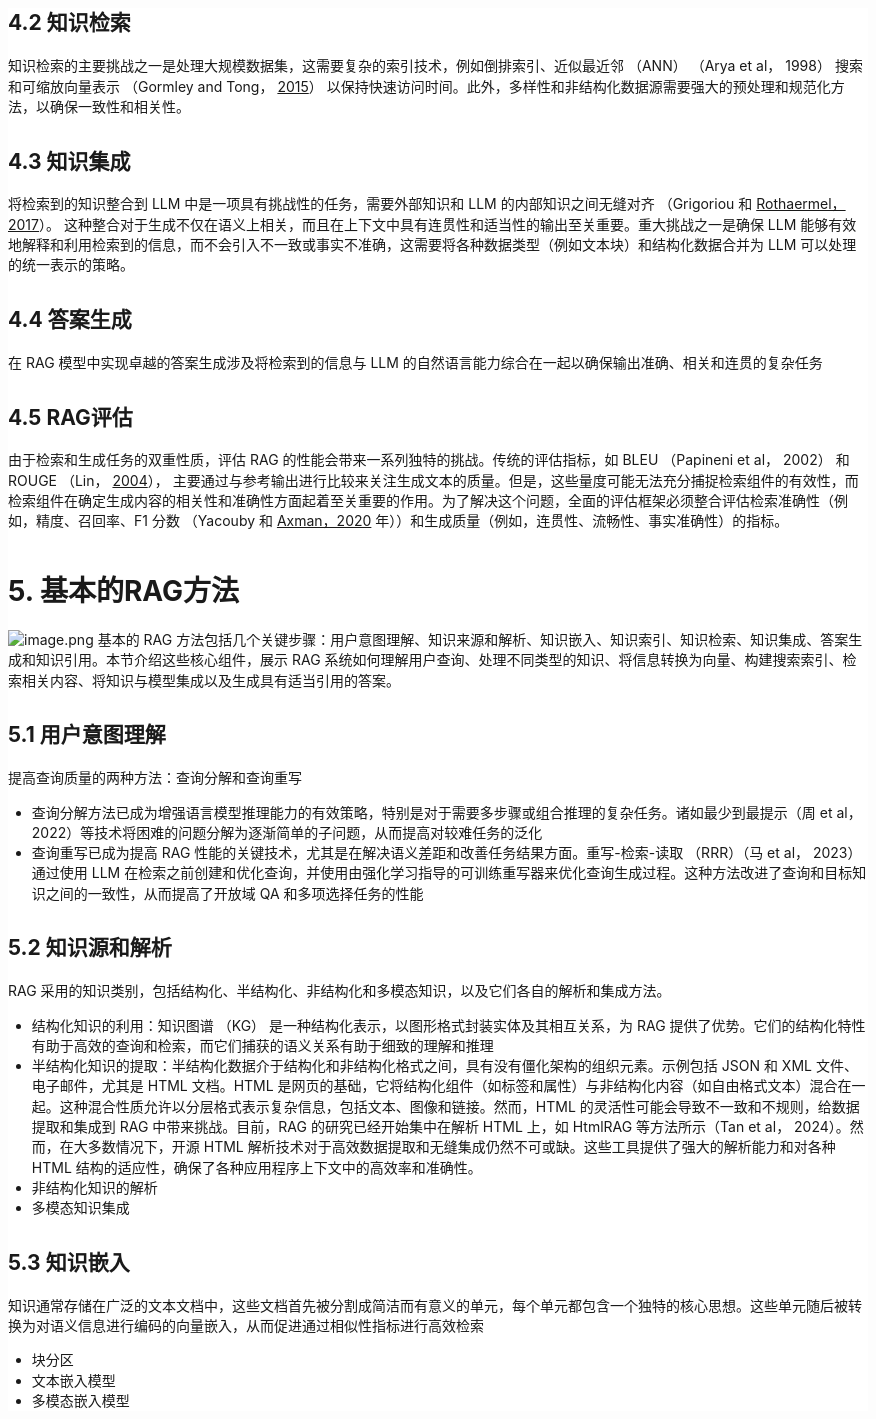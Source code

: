 ## 4.2 知识检索
知识检索的主要挑战之一是处理大规模数据集，这需要复杂的索引技术，例如倒排索引、近似最近邻 （ANN） （Arya et al， 1998） 搜索和可缩放向量表示 （Gormley and Tong， [2015](https://arxiv.org/html/2503.10677v2#bib.bib78)） 以保持快速访问时间。此外，多样性和非结构化数据源需要强大的预处理和规范化方法，以确保一致性和相关性。

## 4.3 知识集成
将检索到的知识整合到 LLM 中是一项具有挑战性的任务，需要外部知识和 LLM 的内部知识之间无缝对齐 （Grigoriou 和 [Rothaermel，2017](https://arxiv.org/html/2503.10677v2#bib.bib79)）。 这种整合对于生成不仅在语义上相关，而且在上下文中具有连贯性和适当性的输出至关重要。重大挑战之一是确保 LLM 能够有效地解释和利用检索到的信息，而不会引入不一致或事实不准确，这需要将各种数据类型（例如文本块）和结构化数据合并为 LLM 可以处理的统一表示的策略。

## 4.4 答案生成
在 RAG 模型中实现卓越的答案生成涉及将检索到的信息与 LLM 的自然语言能力综合在一起以确保输出准确、相关和连贯的复杂任务

## 4.5 RAG评估
由于检索和生成任务的双重性质，评估 RAG 的性能会带来一系列独特的挑战。传统的评估指标，如 BLEU （Papineni et al， 2002） 和 ROUGE （Lin， [2004](https://arxiv.org/html/2503.10677v2#bib.bib139)）， 主要通过与参考输出进行比较来关注生成文本的质量。但是，这些量度可能无法充分捕捉检索组件的有效性，而检索组件在确定生成内容的相关性和准确性方面起着至关重要的作用。为了解决这个问题，全面的评估框架必须整合评估检索准确性（例如，精度、召回率、F1 分数 （Yacouby 和 [Axman，2020](https://arxiv.org/html/2503.10677v2#bib.bib257) 年））和生成质量（例如，连贯性、流畅性、事实准确性）的指标。

# 5. 基本的RAG方法
![image.png](https://build-web.oss-cn-qingdao.aliyuncs.com/my_pic_file/20250511150556.png)
基本的 RAG 方法包括几个关键步骤：用户意图理解、知识来源和解析、知识嵌入、知识索引、知识检索、知识集成、答案生成和知识引用。本节介绍这些核心组件，展示 RAG 系统如何理解用户查询、处理不同类型的知识、将信息转换为向量、构建搜索索引、检索相关内容、将知识与模型集成以及生成具有适当引用的答案。
## 5.1 用户意图理解
提高查询质量的两种方法：查询分解和查询重写
- 查询分解方法已成为增强语言模型推理能力的有效策略，特别是对于需要多步骤或组合推理的复杂任务。诸如最少到最提示（周 et al， 2022）等技术将困难的问题分解为逐渐简单的子问题，从而提高对较难任务的泛化
- 查询重写已成为提高 RAG 性能的关键技术，尤其是在解决语义差距和改善任务结果方面。重写-检索-读取 （RRR）（马 et al， 2023） 通过使用 LLM 在检索之前创建和优化查询，并使用由强化学习指导的可训练重写器来优化查询生成过程。这种方法改进了查询和目标知识之间的一致性，从而提高了开放域 QA 和多项选择任务的性能

## 5.2 知识源和解析
RAG 采用的知识类别，包括结构化、半结构化、非结构化和多模态知识，以及它们各自的解析和集成方法。
- 结构化知识的利用：知识图谱 （KG） 是一种结构化表示，以图形格式封装实体及其相互关系，为 RAG 提供了优势。它们的结构化特性有助于高效的查询和检索，而它们捕获的语义关系有助于细致的理解和推理
- 半结构化知识的提取：半结构化数据介于结构化和非结构化格式之间，具有没有僵化架构的组织元素。示例包括 JSON 和 XML 文件、电子邮件，尤其是 HTML 文档。HTML 是网页的基础，它将结构化组件（如标签和属性）与非结构化内容（如自由格式文本）混合在一起。这种混合性质允许以分层格式表示复杂信息，包括文本、图像和链接。然而，HTML 的灵活性可能会导致不一致和不规则，给数据提取和集成到 RAG 中带来挑战。目前，RAG 的研究已经开始集中在解析 HTML 上，如 HtmlRAG 等方法所示（Tan et al， 2024）。然而，在大多数情况下，开源 HTML 解析技术对于高效数据提取和无缝集成仍然不可或缺。这些工具提供了强大的解析能力和对各种 HTML 结构的适应性，确保了各种应用程序上下文中的高效率和准确性。
- 非结构化知识的解析
- 多模态知识集成

## 5.3 知识嵌入
知识通常存储在广泛的文本文档中，这些文档首先被分割成简洁而有意义的单元，每个单元都包含一个独特的核心思想。这些单元随后被转换为对语义信息进行编码的向量嵌入，从而促进通过相似性指标进行高效检索
- 块分区
- 文本嵌入模型
- 多模态嵌入模型
